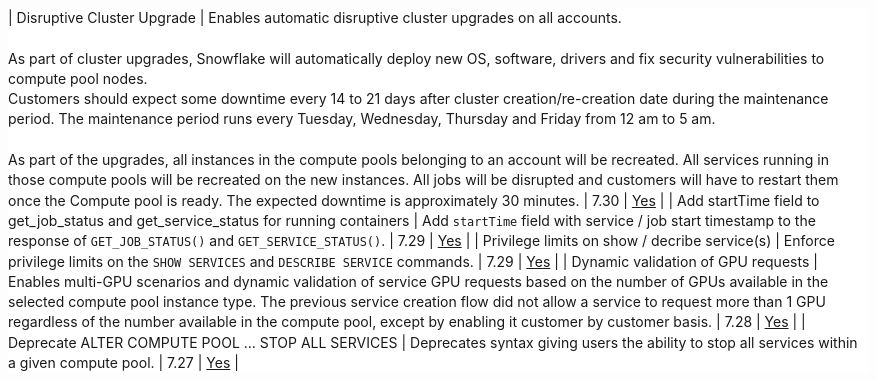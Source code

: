 | Disruptive Cluster Upgrade                                                          | Enables automatic disruptive cluster upgrades on all accounts.<br><br>As part of cluster upgrades, Snowflake will automatically deploy new OS, software, drivers and fix security vulnerabilities to compute pool nodes.<br>Customers should expect some downtime every 14 to 21 days after cluster creation/re-creation date during the maintenance period. The maintenance period runs every Tuesday, Wednesday, Thursday and Friday from 12 am to 5 am.<br><br>As part of the upgrades, all instances in the compute pools belonging to an account will be recreated. All services running in those compute pools will be recreated on the new instances. All jobs will be disrupted and customers will have to restart them once the Compute pool is ready. The expected downtime is approximately 30 minutes. | 7.30    | [Yes](https://docs.snowflake.com/LIMITEDACCESS/snowpark-containers/working-with-compute-pool#compute-pool-maintenance)                                                                                                            |
| Add startTime field to get_job_status and get_service_status for running containers | Add `startTime` field with service / job start timestamp to the response of `GET_JOB_STATUS()` and `GET_SERVICE_STATUS()`.                                                                                                                                                                                                                                                                                                                                                                                                                                                                                                                                                                                                                                                                                       | 7.29    | [Yes](https://docs.snowflake.com/LIMITEDACCESS/snowpark-containers/reference/service#system-get-service-status)        |
| Privilege limits on show / decribe service(s)                                       | Enforce privilege limits on the `SHOW SERVICES` and `DESCRIBE SERVICE` commands.                                                                                                                                                                                                                                                                                                                                                                                                                                                                                                                                                                                                                                                                                                                                 | 7.29    | [Yes](https://docs.snowflake.com/LIMITEDACCESS/snowpark-containers/reference/service#show-services)                    |
| Dynamic validation of GPU requests                                                  | Enables multi-GPU scenarios and dynamic validation of service GPU requests based on the number of GPUs available in the selected compute pool instance type. The previous service creation flow did not allow a service to request more than 1 GPU regardless of the number available in the compute pool, except by enabling it customer by customer basis.                                                                                                                                                                                                                                                                                                                                                                                                                                                     | 7.28    | [Yes](https://docs.snowflake.com/LIMITEDACCESS/snowpark-containers/specification-reference#containers-resources-field)                                                                                                            |
| Deprecate ALTER COMPUTE POOL … STOP ALL SERVICES                                    | Deprecates syntax giving users the ability to stop all services within a given compute pool.                                                                                                                                                                                                                                                                                                                                                                                                                                                                                                                                                                                                                                                                                                                     | 7.27    | [Yes](https://docs.snowflake.com/LIMITEDACCESS/snowpark-containers/working-with-compute-pool#managing-a-compute-pool)  |